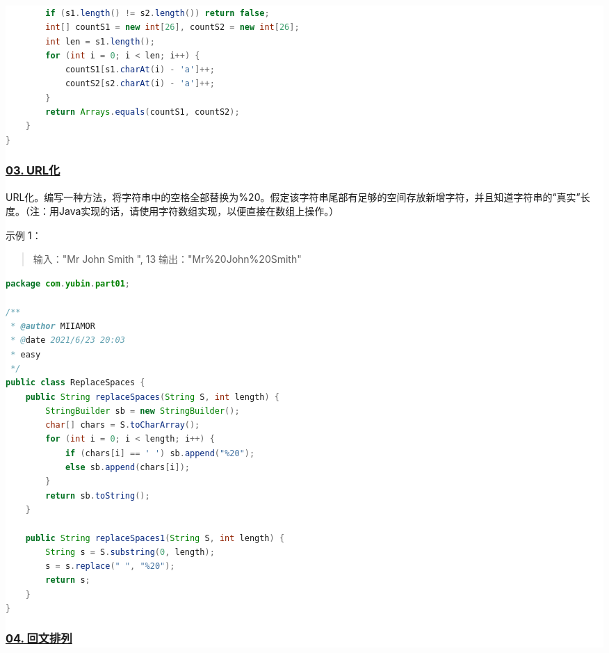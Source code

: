 ```java
        if (s1.length() != s2.length()) return false;
        int[] countS1 = new int[26], countS2 = new int[26];
        int len = s1.length();
        for (int i = 0; i < len; i++) {
            countS1[s1.charAt(i) - 'a']++;
            countS2[s2.charAt(i) - 'a']++;
        }
        return Arrays.equals(countS1, countS2);
    }
}
```

### [03. URL化](https://leetcode-cn.com/problems/string-to-url-lcci/)

URL化。编写一种方法，将字符串中的空格全部替换为%20。假定该字符串尾部有足够的空间存放新增字符，并且知道字符串的“真实”长度。（注：用Java实现的话，请使用字符数组实现，以便直接在数组上操作。）

 

示例 1：

> 输入："Mr John Smith    ", 13
> 输出："Mr%20John%20Smith"

```java
package com.yubin.part01;

/**
 * @author MIIAMOR
 * @date 2021/6/23 20:03
 * easy
 */
public class ReplaceSpaces {
    public String replaceSpaces(String S, int length) {
        StringBuilder sb = new StringBuilder();
        char[] chars = S.toCharArray();
        for (int i = 0; i < length; i++) {
            if (chars[i] == ' ') sb.append("%20");
            else sb.append(chars[i]);
        }
        return sb.toString();
    }

    public String replaceSpaces1(String S, int length) {
        String s = S.substring(0, length);
        s = s.replace(" ", "%20");
        return s;
    }
}
```

### [04. 回文排列](https://leetcode-cn.com/problems/palindrome-permutation-lcci/)
